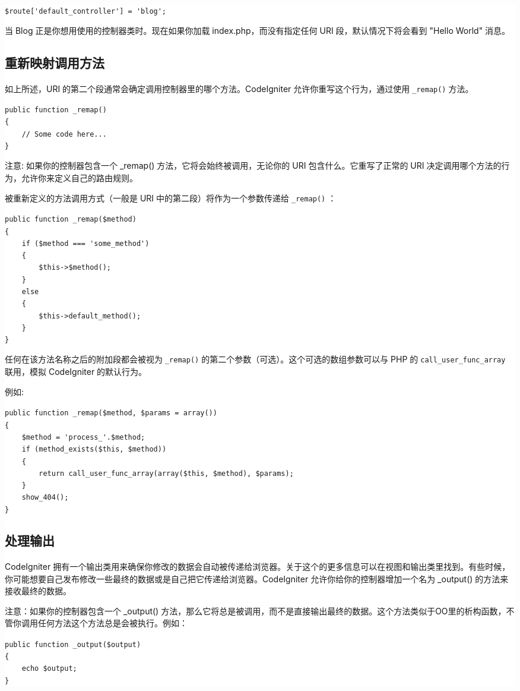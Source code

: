 	$route['default_controller'] = 'blog';

当 Blog 正是你想用使用的控制器类时。现在如果你加载 index.php，而没有指定任何 URI 段，默认情况下将会看到 "Hello World" 消息。

## 重新映射调用方法

如上所述，URI 的第二个段通常会确定调用控制器里的哪个方法。CodeIgniter 允许你重写这个行为，通过使用 `_remap()` 方法。

	public function _remap()
	{
		// Some code here...
	}

注意: 如果你的控制器包含一个 _remap() 方法，它将会始终被调用，无论你的 URI 包含什么。它重写了正常的 URI 决定调用哪个方法的行为，允许你来定义自己的路由规则。

被重新定义的方法调用方式（一般是 URI 中的第二段）将作为一个参数传递给 `_remap()` ：


	public function _remap($method)
	{
		if ($method === 'some_method')
		{
			$this->$method();
		}
		else
		{
			$this->default_method();
		}
	}

任何在该方法名称之后的附加段都会被视为 `_remap()` 的第二个参数（可选）。这个可选的数组参数可以与 PHP 的 `call_user_func_array` 联用，模拟 CodeIgniter 的默认行为。

例如:

	public function _remap($method, $params = array())
	{
		$method = 'process_'.$method;
		if (method_exists($this, $method))
		{
			return call_user_func_array(array($this, $method), $params);
		}
		show_404();
	}

## 处理输出

CodeIgniter 拥有一个输出类用来确保你修改的数据会自动被传递给浏览器。关于这个的更多信息可以在视图和输出类里找到。有些时候，你可能想要自己发布修改一些最终的数据或是自己把它传递给浏览器。CodeIgniter 允许你给你的控制器增加一个名为 _output() 的方法来接收最终的数据。

注意：如果你的控制器包含一个 _output() 方法，那么它将总是被调用，而不是直接输出最终的数据。这个方法类似于OO里的析构函数，不管你调用任何方法这个方法总是会被执行。例如：


	public function _output($output)
	{
		echo $output;
	}
